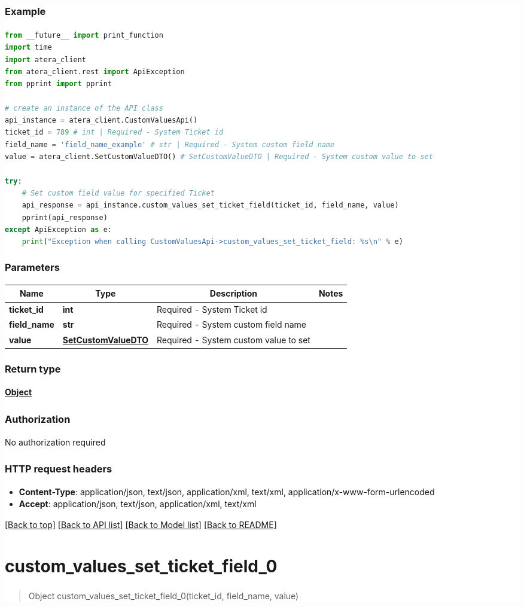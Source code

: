 ### Example
```python
from __future__ import print_function
import time
import atera_client
from atera_client.rest import ApiException
from pprint import pprint

# create an instance of the API class
api_instance = atera_client.CustomValuesApi()
ticket_id = 789 # int | Required - System Ticket id
field_name = 'field_name_example' # str | Required - System custom field name
value = atera_client.SetCustomValueDTO() # SetCustomValueDTO | Required - System custom value to set

try:
    # Set custom field value for specified Ticket
    api_response = api_instance.custom_values_set_ticket_field(ticket_id, field_name, value)
    pprint(api_response)
except ApiException as e:
    print("Exception when calling CustomValuesApi->custom_values_set_ticket_field: %s\n" % e)
```

### Parameters

Name | Type | Description  | Notes
------------- | ------------- | ------------- | -------------
 **ticket_id** | **int**| Required - System Ticket id | 
 **field_name** | **str**| Required - System custom field name | 
 **value** | [**SetCustomValueDTO**](SetCustomValueDTO.md)| Required - System custom value to set | 

### Return type

[**Object**](Object.md)

### Authorization

No authorization required

### HTTP request headers

 - **Content-Type**: application/json, text/json, application/xml, text/xml, application/x-www-form-urlencoded
 - **Accept**: application/json, text/json, application/xml, text/xml

[[Back to top]](#) [[Back to API list]](../README.md#documentation-for-api-endpoints) [[Back to Model list]](../README.md#documentation-for-models) [[Back to README]](../README.md)

# **custom_values_set_ticket_field_0**
> Object custom_values_set_ticket_field_0(ticket_id, field_name, value)
